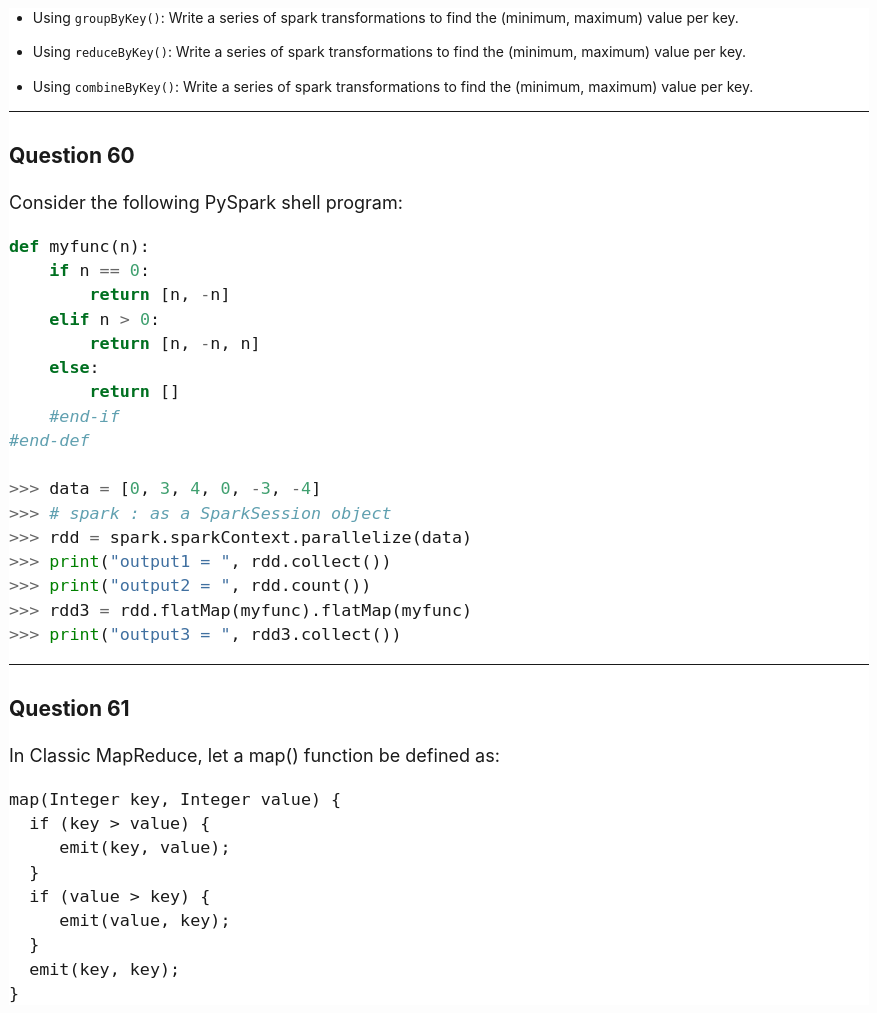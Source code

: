 * Using `groupByKey()`: Write a series of spark transformations to find 
the (minimum, maximum) value per key.

* Using `reduceByKey()`: Write a series of spark transformations to find 
the (minimum, maximum) value per key.

* Using `combineByKey()`: Write a series of spark transformations to find 
the (minimum, maximum) value per key.

</font>

-------

## Question 60

<font size="4">

Consider the following PySpark shell program:

~~~python
def myfunc(n):
    if n == 0:
        return [n, -n]
    elif n > 0:
        return [n, -n, n]
    else:
        return []
    #end-if
#end-def

>>> data = [0, 3, 4, 0, -3, -4]
>>> # spark : as a SparkSession object     
>>> rdd = spark.sparkContext.parallelize(data)
>>> print("output1 = ", rdd.collect())
>>> print("output2 = ", rdd.count())
>>> rdd3 = rdd.flatMap(myfunc).flatMap(myfunc)
>>> print("output3 = ", rdd3.collect())
~~~

</font>

-------

## Question 61

<font size="4">

In Classic MapReduce, 
let a map() function be defined as:

~~~code
map(Integer key, Integer value) {
  if (key > value) {
     emit(key, value);
  }
  if (value > key) {
     emit(value, key);
  }  
  emit(key, key);
}
~~~
